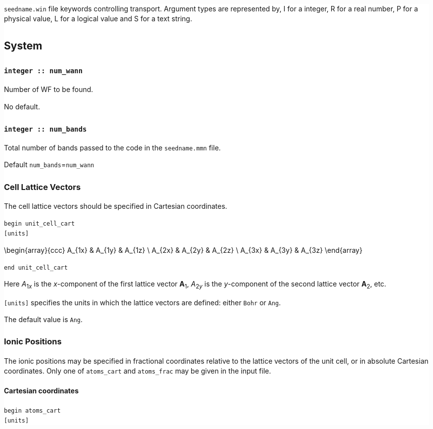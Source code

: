 
`seedname.win` file keywords controlling transport. Argument types are
represented by, I for a integer, R for a real number, P for a physical
value, L for a logical value and S for a text string.

## System

### `integer :: num_wann`

Number of WF to be found.

No default.

### `integer :: num_bands`

Total number of bands passed to the code in the `seedname.mmn` file.

Default `num_bands`=`num_wann`

### Cell Lattice Vectors

The cell lattice vectors should be specified in Cartesian coordinates.

```vi title="Input file"
begin unit_cell_cart
[units]
```

\begin{array}{ccc}
A_{1x} & A_{1y} & A_{1z} \\
A_{2x} & A_{2y} & A_{2z} \\
A_{3x} & A_{3y} & A_{3z}
\end{array}

```vi title="Input file"
end unit_cell_cart
```

Here $A_{1x}$ is the $x$-component of the first lattice vector
$\mathbf{A}_1$, $A_{2y}$ is the $y$-component of the second lattice
vector $\mathbf{A}_2$, etc.

`[units]` specifies the units in which the lattice vectors are defined:
either `Bohr` or `Ang`.

The default value is `Ang`.

### Ionic Positions

The ionic positions may be specified in fractional coordinates relative
to the lattice vectors of the unit cell, or in absolute Cartesian
coordinates. Only one of `atoms_cart` and `atoms_frac` may be given in
the input file.

#### Cartesian coordinates

```vi title="Input file"
begin atoms_cart
[units]
```
